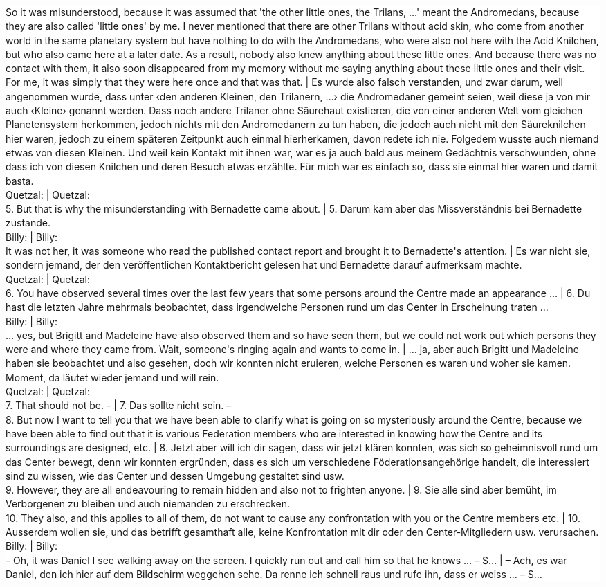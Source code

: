 So it was misunderstood, because it was assumed that 'the other little ones, the Trilans, …' meant the Andromedans, because they are also called 'little ones' by me. I never mentioned that there are other Trilans without acid skin, who come from another world in the same planetary system but have nothing to do with the Andromedans, who were also not here with the Acid Knilchen, but who also came here at a later date. As a result, nobody also knew anything about these little ones. And because there was no contact with them, it also soon disappeared from my memory without me saying anything about these little ones and their visit. For me, it was simply that they were here once and that was that.  | Es wurde also falsch verstanden, und zwar darum, weil angenommen wurde, dass unter ‹den anderen Kleinen, den Trilanern, …› die Andromedaner gemeint seien, weil diese ja von mir auch ‹Kleine› genannt werden. Dass noch andere Trilaner ohne Säurehaut existieren, die von einer anderen Welt vom gleichen Planetensystem herkommen, jedoch nichts mit den Andromedanern zu tun haben, die jedoch auch nicht mit den Säureknilchen hier waren, jedoch zu einem späteren Zeitpunkt auch einmal hierherkamen, davon redete ich nie. Folgedem wusste auch niemand etwas von diesen Kleinen. Und weil kein Kontakt mit ihnen war, war es ja auch bald aus meinem Gedächtnis verschwunden, ohne dass ich von diesen Knilchen und deren Besuch etwas erzählte. Für mich war es einfach so, dass sie einmal hier waren und damit basta.   
Quetzal:  | Quetzal:   
5. But that is why the misunderstanding with Bernadette came about.  | 5. Darum kam aber das Missverständnis bei Bernadette zustande.   
Billy:  | Billy:   
It was not her, it was someone who read the published contact report and brought it to Bernadette's attention.  | Es war nicht sie, sondern jemand, der den veröffentlichen Kontaktbericht gelesen hat und Bernadette darauf aufmerksam machte.   
Quetzal:  | Quetzal:   
6. You have observed several times over the last few years that some persons around the Centre made an appearance …  | 6. Du hast die letzten Jahre mehrmals beobachtet, dass irgendwelche Personen rund um das Center in Erscheinung traten …   
Billy:  | Billy:   
… yes, but Brigitt and Madeleine have also observed them and so have seen them, but we could not work out which persons they were and where they came from. Wait, someone's ringing again and wants to come in.  | … ja, aber auch Brigitt und Madeleine haben sie beobachtet und also gesehen, doch wir konnten nicht eruieren, welche Personen es waren und woher sie kamen. Moment, da läutet wieder jemand und will rein.   
Quetzal:  | Quetzal:   
7. That should not be. -  | 7. Das sollte nicht sein. –   
8. But now I want to tell you that we have been able to clarify what is going on so mysteriously around the Centre, because we have been able to find out that it is various Federation members who are interested in knowing how the Centre and its surroundings are designed, etc.  | 8. Jetzt aber will ich dir sagen, dass wir jetzt klären konnten, was sich so geheimnisvoll rund um das Center bewegt, denn wir konnten ergründen, dass es sich um verschiedene Föderationsangehörige handelt, die interessiert sind zu wissen, wie das Center und dessen Umgebung gestaltet sind usw.   
9. However, they are all endeavouring to remain hidden and also not to frighten anyone.  | 9. Sie alle sind aber bemüht, im Verborgenen zu bleiben und auch niemanden zu erschrecken.   
10. They also, and this applies to all of them, do not want to cause any confrontation with you or the Centre members etc.  | 10. Ausserdem wollen sie, und das betrifft gesamthaft alle, keine Konfrontation mit dir oder den Center-Mitgliedern usw. verursachen.   
Billy:  | Billy:   
– Oh, it was Daniel I see walking away on the screen. I quickly run out and call him so that he knows … – S…  | – Ach, es war Daniel, den ich hier auf dem Bildschirm weggehen sehe. Da renne ich schnell raus und rufe ihn, dass er weiss … – S…   